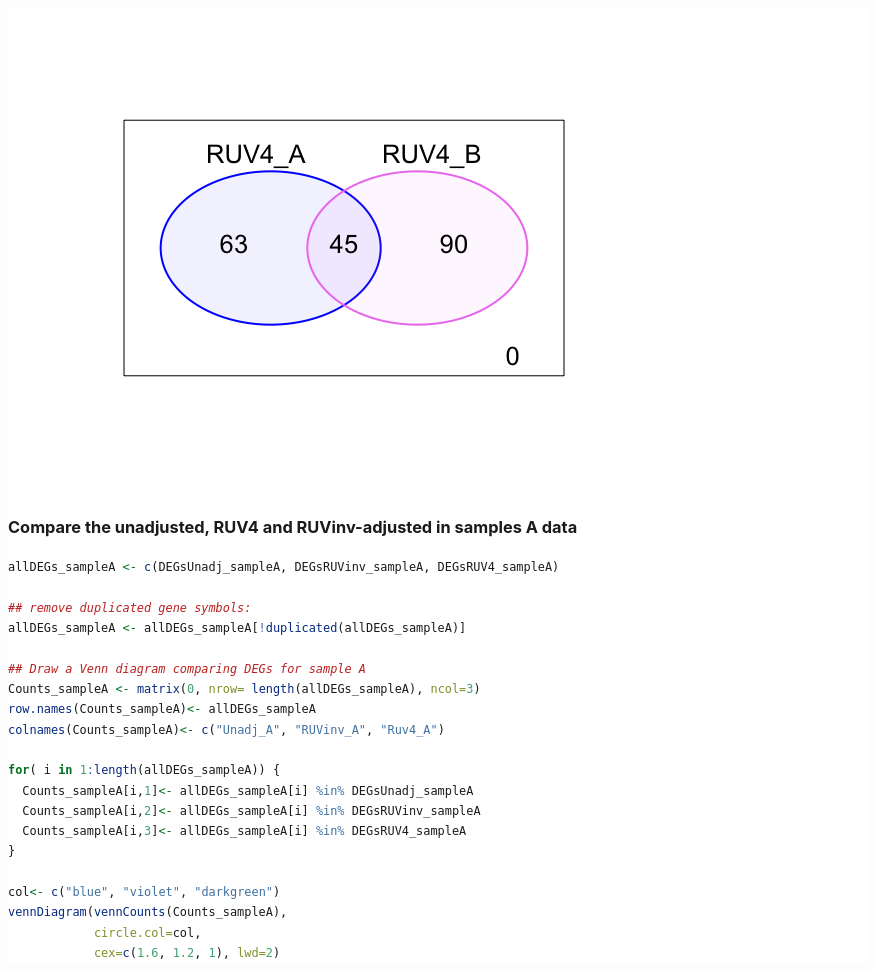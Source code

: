 ![](RUV_tutorial_batchCorrection_RUVpackage_2samples_files/figure-markdown_github/Venn-DEGs-RUV4-1.png)

### Compare the unadjusted, RUV4 and RUVinv-adjusted in samples A data

``` r
allDEGs_sampleA <- c(DEGsUnadj_sampleA, DEGsRUVinv_sampleA, DEGsRUV4_sampleA)

## remove duplicated gene symbols:
allDEGs_sampleA <- allDEGs_sampleA[!duplicated(allDEGs_sampleA)]  

## Draw a Venn diagram comparing DEGs for sample A
Counts_sampleA <- matrix(0, nrow= length(allDEGs_sampleA), ncol=3)
row.names(Counts_sampleA)<- allDEGs_sampleA
colnames(Counts_sampleA)<- c("Unadj_A", "RUVinv_A", "Ruv4_A")

for( i in 1:length(allDEGs_sampleA)) {
  Counts_sampleA[i,1]<- allDEGs_sampleA[i] %in% DEGsUnadj_sampleA
  Counts_sampleA[i,2]<- allDEGs_sampleA[i] %in% DEGsRUVinv_sampleA
  Counts_sampleA[i,3]<- allDEGs_sampleA[i] %in% DEGsRUV4_sampleA
}

col<- c("blue", "violet", "darkgreen")
vennDiagram(vennCounts(Counts_sampleA), 
            circle.col=col, 
            cex=c(1.6, 1.2, 1), lwd=2)
```
